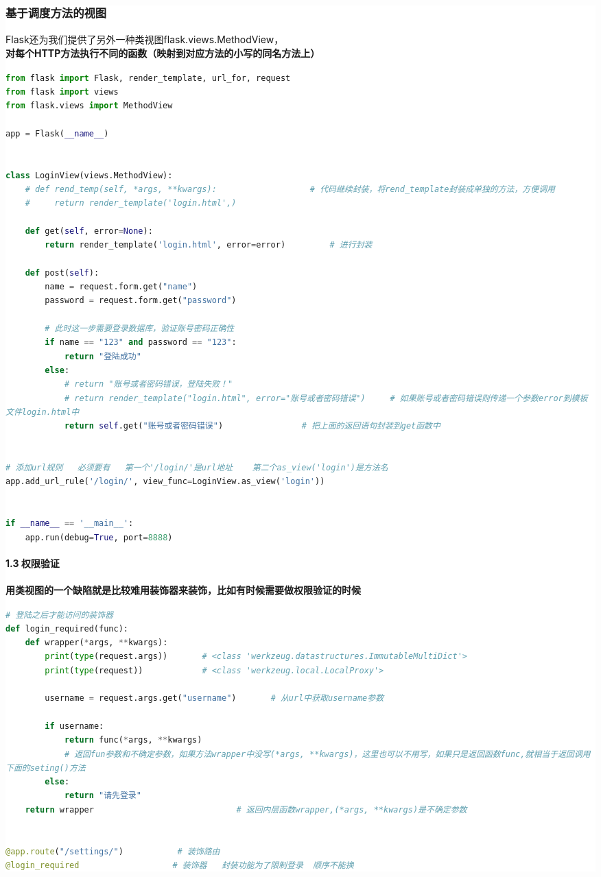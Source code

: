 ### 基于调度方法的视图

Flask还为我们提供了另外一种类视图flask.views.MethodView，**对每个HTTP方法执行不同的函数（映射到对应方法的小写的同名方法上）**

```python
from flask import Flask, render_template, url_for, request
from flask import views
from flask.views import MethodView

app = Flask(__name__)


class LoginView(views.MethodView):
    # def rend_temp(self, *args, **kwargs):                   # 代码继续封装，将rend_template封装成单独的方法，方便调用
    #     return render_template('login.html',)
    
    def get(self, error=None):
        return render_template('login.html', error=error)         # 进行封装

    def post(self):
        name = request.form.get("name")
        password = request.form.get("password")
        
        # 此时这一步需要登录数据库，验证账号密码正确性
        if name == "123" and password == "123":
            return "登陆成功"
        else:
            # return "账号或者密码错误，登陆失败！"
            # return render_template("login.html", error="账号或者密码错误")     # 如果账号或者密码错误则传递一个参数error到模板文件login.html中
            return self.get("账号或者密码错误")                # 把上面的返回语句封装到get函数中


# 添加url规则   必须要有   第一个'/login/'是url地址    第二个as_view('login')是方法名
app.add_url_rule('/login/', view_func=LoginView.as_view('login'))


if __name__ == '__main__':
    app.run(debug=True, port=8888)
```

#### 1.3 权限验证

**用类视图的一个缺陷就是比较难用装饰器来装饰，比如有时候需要做权限验证的时候**

```python
# 登陆之后才能访问的装饰器
def login_required(func):
    def wrapper(*args, **kwargs):
        print(type(request.args))       # <class 'werkzeug.datastructures.ImmutableMultiDict'>
        print(type(request))            # <class 'werkzeug.local.LocalProxy'>

        username = request.args.get("username")       # 从url中获取username参数

        if username:
            return func(*args, **kwargs)             
            # 返回fun参数和不确定参数，如果方法wrapper中没写(*args, **kwargs)，这里也可以不用写，如果只是返回函数func,就相当于返回调用下面的seting()方法
        else:
            return "请先登录"
    return wrapper                             # 返回内层函数wrapper,(*args, **kwargs)是不确定参数


@app.route("/settings/")           # 装饰路由
@login_required                   # 装饰器   封装功能为了限制登录  顺序不能换
```